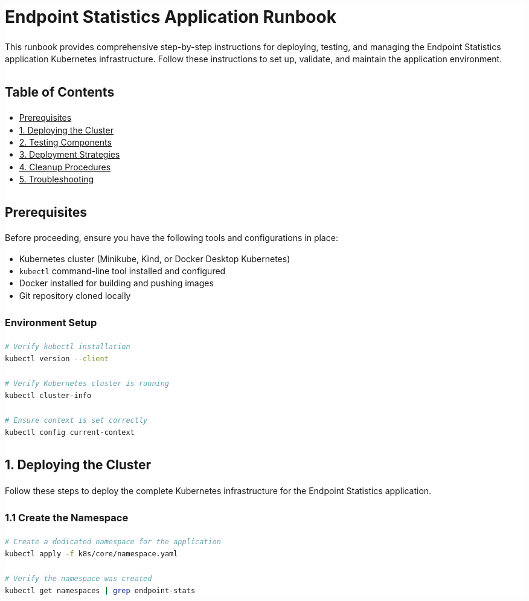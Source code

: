 # Endpoint Statistics Application Runbook

This runbook provides comprehensive step-by-step instructions for deploying, testing, and managing the Endpoint Statistics application Kubernetes infrastructure. Follow these instructions to set up, validate, and maintain the application environment.

## Table of Contents

- [Prerequisites](#prerequisites)
- [1. Deploying the Cluster](#1-deploying-the-cluster)
- [2. Testing Components](#2-testing-components)
- [3. Deployment Strategies](#3-deployment-strategies)
- [4. Cleanup Procedures](#4-cleanup-procedures)
- [5. Troubleshooting](#5-troubleshooting)

## Prerequisites

Before proceeding, ensure you have the following tools and configurations in place:

- Kubernetes cluster (Minikube, Kind, or Docker Desktop Kubernetes)
- `kubectl` command-line tool installed and configured
- Docker installed for building and pushing images
- Git repository cloned locally

### Environment Setup

```bash
# Verify kubectl installation
kubectl version --client

# Verify Kubernetes cluster is running
kubectl cluster-info

# Ensure context is set correctly
kubectl config current-context
```

## 1. Deploying the Cluster

Follow these steps to deploy the complete Kubernetes infrastructure for the Endpoint Statistics application.

### 1.1 Create the Namespace

```bash
# Create a dedicated namespace for the application
kubectl apply -f k8s/core/namespace.yaml

# Verify the namespace was created
kubectl get namespaces | grep endpoint-stats
```
